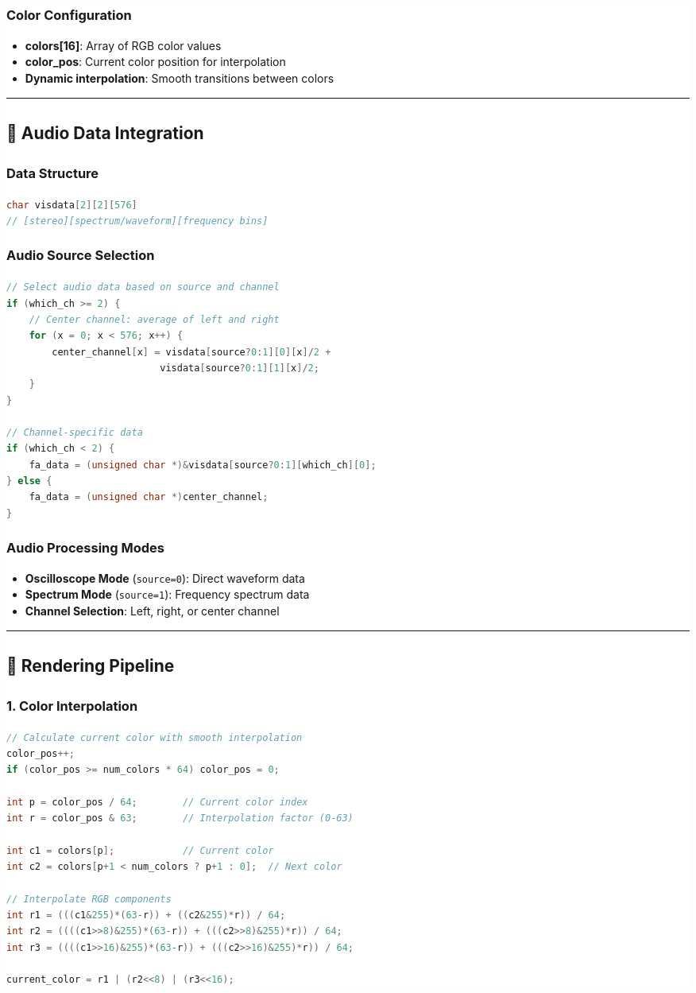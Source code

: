 
### **Color Configuration**
- **colors[16]**: Array of RGB color values
- **color_pos**: Current color position for interpolation
- **Dynamic interpolation**: Smooth transitions between colors

---

## 🎵 **Audio Data Integration**

### **Data Structure**
```cpp
char visdata[2][2][576]
// [stereo][spectrum/waveform][frequency bins]
```

### **Audio Source Selection**
```cpp
// Select audio data based on source and channel
if (which_ch >= 2) {
    // Center channel: average of left and right
    for (x = 0; x < 576; x++) {
        center_channel[x] = visdata[source?0:1][0][x]/2 + 
                           visdata[source?0:1][1][x]/2;
    }
}

// Channel-specific data
if (which_ch < 2) {
    fa_data = (unsigned char *)&visdata[source?0:1][which_ch][0];
} else {
    fa_data = (unsigned char *)center_channel;
}
```

### **Audio Processing Modes**
- **Oscilloscope Mode** (`source=0`): Direct waveform data
- **Spectrum Mode** (`source=1`): Frequency spectrum data
- **Channel Selection**: Left, right, or center channel

---

## 🎨 **Rendering Pipeline**

### **1. Color Interpolation**
```cpp
// Calculate current color with smooth interpolation
color_pos++;
if (color_pos >= num_colors * 64) color_pos = 0;

int p = color_pos / 64;        // Current color index
int r = color_pos & 63;        // Interpolation factor (0-63)

int c1 = colors[p];            // Current color
int c2 = colors[p+1 < num_colors ? p+1 : 0];  // Next color

// Interpolate RGB components
int r1 = (((c1&255)*(63-r)) + ((c2&255)*r)) / 64;
int r2 = ((((c1>>8)&255)*(63-r)) + (((c2>>8)&255)*r)) / 64;
int r3 = ((((c1>>16)&255)*(63-r)) + (((c2>>16)&255)*r)) / 64;

current_color = r1 | (r2<<8) | (r3<<16);
```